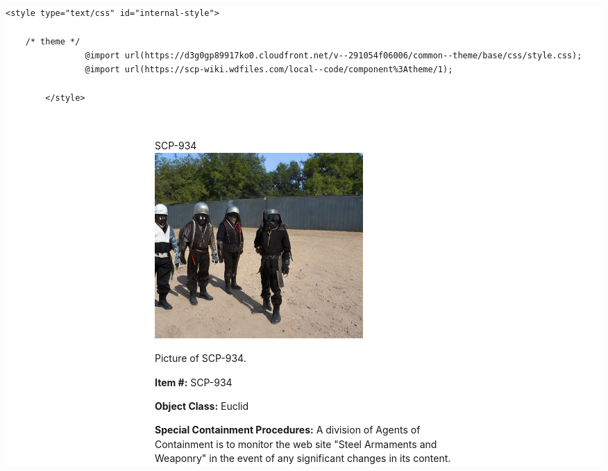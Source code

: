 <head>
    <title>934 - SCP Foundation</title>
    
    <style type="text/css" id="internal-style">
                
        /* theme */
                    @import url(https://d3g0gp89917ko0.cloudfront.net/v--291054f06006/common--theme/base/css/style.css);
                    @import url(https://scp-wiki.wdfiles.com/local--code/component%3Atheme/1);
            
            </style>
<style>
iframe.scpnet-interwiki-frame { height: 0; }
</style>

</head>

<div id="main-content" style="margin: 50px 206px 20px 215px;">
<div id="action-area-top"></div>
<div id="page-title">SCP-934</div>
<div id="page-content">
<div style="text-align: right;"></div>
<div class="scp-image-block block-right" style="width:300px;"><img src="https://raw.githubusercontent.com/lucmaki/this-scp-does-not-exist/main/imgs/934.png" style="width:300px;" alt="934.jpg" class="image">
<div class="scp-image-caption" style="width:300px;">
<p>Picture of SCP-934.</p>
</div>
</div>
<p><strong>Item #:</strong> SCP-934</p>
<p><strong>Object Class:</strong> Euclid</p>
<p><strong>Special Containment Procedures:</strong> A division of Agents of Containment is to monitor the web site "Steel Armaments and Weaponry" in the event of any significant changes in its content.</p>